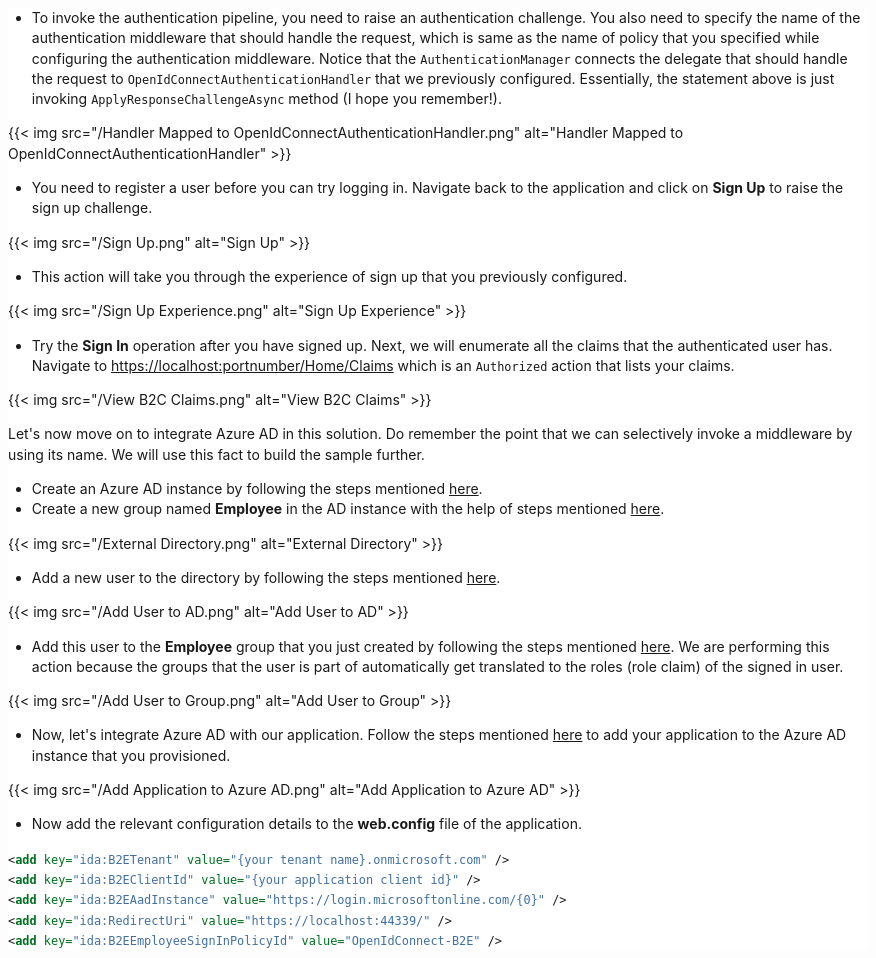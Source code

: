 *   To invoke the authentication pipeline, you need to raise an authentication challenge. You also need to specify the name of the authentication middleware that should handle the request, which is same as the name of policy that you specified while configuring the authentication middleware. Notice that the `AuthenticationManager` connects the delegate that should handle the request to `OpenIdConnectAuthenticationHandler` that we previously configured. Essentially, the statement above is just invoking `ApplyResponseChallengeAsync` method (I hope you remember!).

{{< img src="/Handler Mapped to OpenIdConnectAuthenticationHandler.png" alt="Handler Mapped to OpenIdConnectAuthenticationHandler" >}}

*   You need to register a user before you can try logging in. Navigate back to the application and click on **Sign Up** to raise the sign up challenge.

{{< img src="/Sign Up.png" alt="Sign Up" >}}

*   This action will take you through the experience of sign up that you previously configured.

{{< img src="/Sign Up Experience.png" alt="Sign Up Experience" >}}

*   Try the **Sign In** operation after you have signed up. Next, we will enumerate all the claims that the authenticated user has. Navigate to [https://localhost:portnumber/Home/Claims](https://localhost:portnumber/Home/Claims) which is an `Authorized` action that lists your claims.

{{< img src="/View B2C Claims.png" alt="View B2C Claims" >}}

Let's now move on to integrate Azure AD in this solution. Do remember the point that we can selectively invoke a middleware by using its name. We will use this fact to build the sample further.

*   Create an Azure AD instance by following the steps mentioned [here](https://azure.microsoft.com/en-us/documentation/articles/active-directory-administer/#how-can-i-get-an-azure-ad-directory).
*   Create a new group named **Employee** in the AD instance with the help of steps mentioned [here](https://azure.microsoft.com/en-us/documentation/articles/active-directory-accessmanagement-manage-groups/#how-do-i-create-a-group).

{{< img src="/External Directory.png" alt="External Directory" >}}

*   Add a new user to the directory by following the steps mentioned [here](https://azure.microsoft.com/en-us/documentation/articles/active-directory-create-users/).

{{< img src="/Add User to AD.png" alt="Add User to AD" >}}

*   Add this user to the **Employee** group that you just created by following the steps mentioned [here](https://azure.microsoft.com/en-us/documentation/articles/active-directory-accessmanagement-manage-groups/#how-do-i-add-or-remove-individual-users-in-a-security-group). We are performing this action because the groups that the user is part of automatically get translated to the roles (role claim) of the signed in user.

{{< img src="/Add User to Group.png" alt="Add User to Group" >}}

*   Now, let's integrate Azure AD with our application. Follow the steps mentioned [here](https://azure.microsoft.com/en-us/documentation/articles/active-directory-integrating-applications/) to add your application to the Azure AD instance that you provisioned.

{{< img src="/Add Application to Azure AD.png" alt="Add Application to Azure AD" >}}

*   Now add the relevant configuration details to the **web.config** file of the application.

~~~XML
<add key="ida:B2ETenant" value="{your tenant name}.onmicrosoft.com" />
<add key="ida:B2EClientId" value="{your application client id}" />
<add key="ida:B2EAadInstance" value="https://login.microsoftonline.com/{0}" />
<add key="ida:RedirectUri" value="https://localhost:44339/" />
<add key="ida:B2EEmployeeSignInPolicyId" value="OpenIdConnect-B2E" />
~~~
